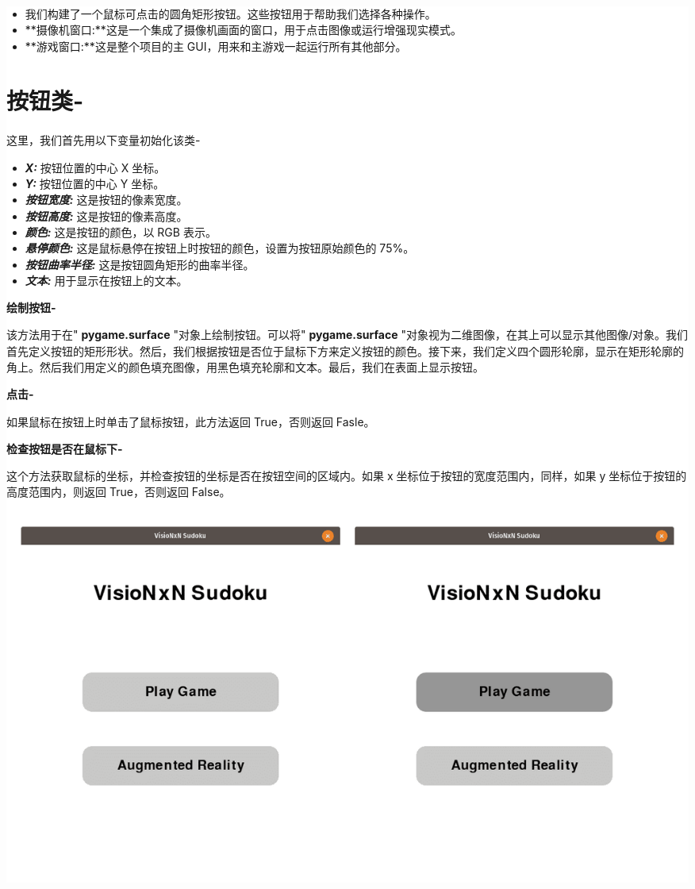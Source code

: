 *   我们构建了一个鼠标可点击的圆角矩形按钮。这些按钮用于帮助我们选择各种操作。
*   **摄像机窗口:**这是一个集成了摄像机画面的窗口，用于点击图像或运行增强现实模式。
*   **游戏窗口:**这是整个项目的主 GUI，用来和主游戏一起运行所有其他部分。

# **按钮类-**

这里，我们首先用以下变量初始化该类-

*   ***X:*** 按钮位置的中心 X 坐标。
*   ***Y:*** 按钮位置的中心 Y 坐标。
*   ***按钮宽度:*** 这是按钮的像素宽度。
*   ***按钮高度:*** 这是按钮的像素高度。
*   ***颜色:*** 这是按钮的颜色，以 RGB 表示。
*   ***悬停颜色:*** 这是鼠标悬停在按钮上时按钮的颜色，设置为按钮原始颜色的 75%。
*   ***按钮曲率半径:*** 这是按钮圆角矩形的曲率半径。
*   ***文本:*** 用于显示在按钮上的文本。

**绘制按钮-**

该方法用于在" **pygame.surface** "对象上绘制按钮。可以将" **pygame.surface** "对象视为二维图像，在其上可以显示其他图像/对象。我们首先定义按钮的矩形形状。然后，我们根据按钮是否位于鼠标下方来定义按钮的颜色。接下来，我们定义四个圆形轮廓，显示在矩形轮廓的角上。然后我们用定义的颜色填充图像，用黑色填充轮廓和文本。最后，我们在表面上显示按钮。

**点击-**

如果鼠标在按钮上时单击了鼠标按钮，此方法返回 True，否则返回 Fasle。

**检查按钮是否在鼠标下-**

这个方法获取鼠标的坐标，并检查按钮的坐标是否在按钮空间的区域内。如果 x 坐标位于按钮的宽度范围内，同样，如果 y 坐标位于按钮的高度范围内，则返回 True，否则返回 False。

![](img/c1270670ee6be5bc66ff05c3b31a2d1d.png)
